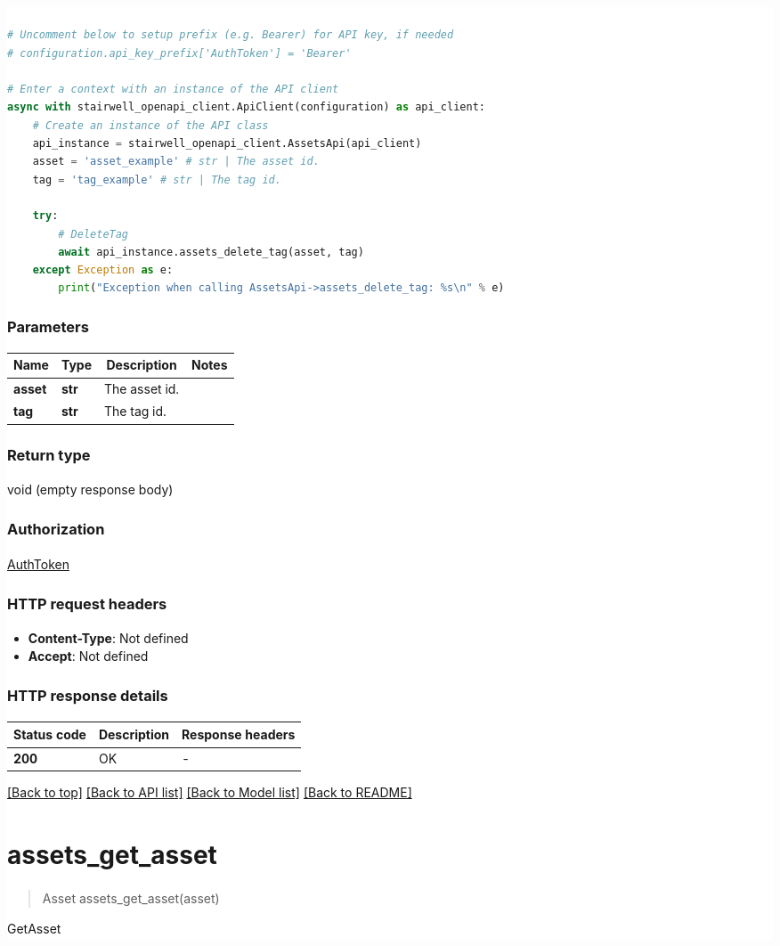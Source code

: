 ```python

# Uncomment below to setup prefix (e.g. Bearer) for API key, if needed
# configuration.api_key_prefix['AuthToken'] = 'Bearer'

# Enter a context with an instance of the API client
async with stairwell_openapi_client.ApiClient(configuration) as api_client:
    # Create an instance of the API class
    api_instance = stairwell_openapi_client.AssetsApi(api_client)
    asset = 'asset_example' # str | The asset id.
    tag = 'tag_example' # str | The tag id.

    try:
        # DeleteTag
        await api_instance.assets_delete_tag(asset, tag)
    except Exception as e:
        print("Exception when calling AssetsApi->assets_delete_tag: %s\n" % e)
```



### Parameters

Name | Type | Description  | Notes
------------- | ------------- | ------------- | -------------
 **asset** | **str**| The asset id. | 
 **tag** | **str**| The tag id. | 

### Return type

void (empty response body)

### Authorization

[AuthToken](../README.md#AuthToken)

### HTTP request headers

 - **Content-Type**: Not defined
 - **Accept**: Not defined

### HTTP response details
| Status code | Description | Response headers |
|-------------|-------------|------------------|
**200** | OK |  -  |

[[Back to top]](#) [[Back to API list]](../README.md#documentation-for-api-endpoints) [[Back to Model list]](../README.md#documentation-for-models) [[Back to README]](../README.md)

# **assets_get_asset**
> Asset assets_get_asset(asset)

GetAsset
